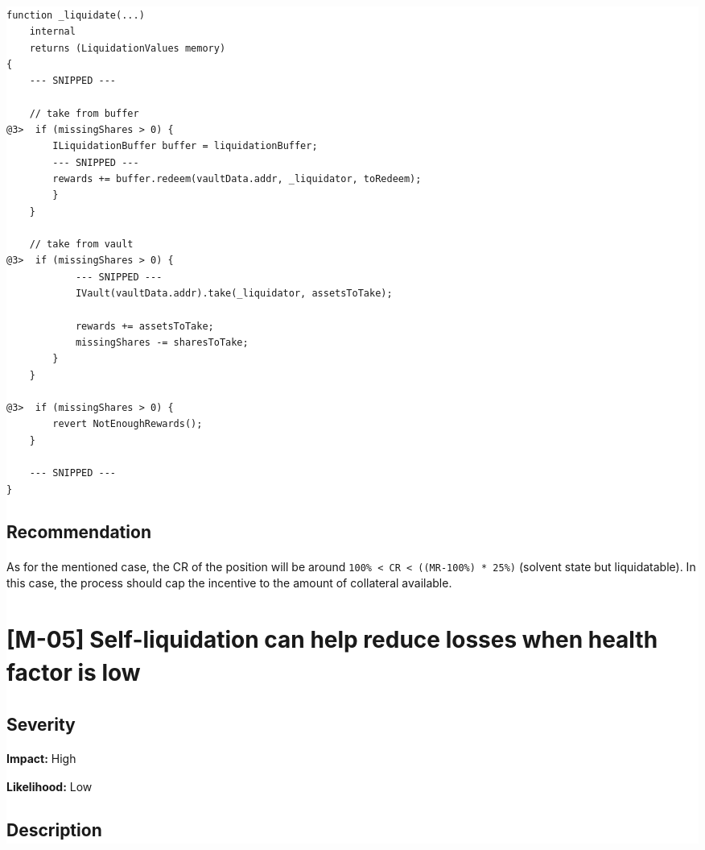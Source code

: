 ```solidity
function _liquidate(...)
    internal
    returns (LiquidationValues memory)
{
    --- SNIPPED ---

    // take from buffer
@3>  if (missingShares > 0) {
        ILiquidationBuffer buffer = liquidationBuffer;
        --- SNIPPED ---
        rewards += buffer.redeem(vaultData.addr, _liquidator, toRedeem);
        }
    }

    // take from vault
@3>  if (missingShares > 0) {
            --- SNIPPED ---
            IVault(vaultData.addr).take(_liquidator, assetsToTake);

            rewards += assetsToTake;
            missingShares -= sharesToTake;
        }
    }

@3>  if (missingShares > 0) {
        revert NotEnoughRewards();
    }

    --- SNIPPED ---
}
```

## Recommendation

As for the mentioned case, the CR of the position will be around `100% < CR < ((MR-100%) * 25%)` (solvent state but liquidatable). In this case, the process should cap the incentive to the amount of collateral available.

# [M-05] Self-liquidation can help reduce losses when health factor is low

## Severity

**Impact:** High

**Likelihood:** Low

## Description
